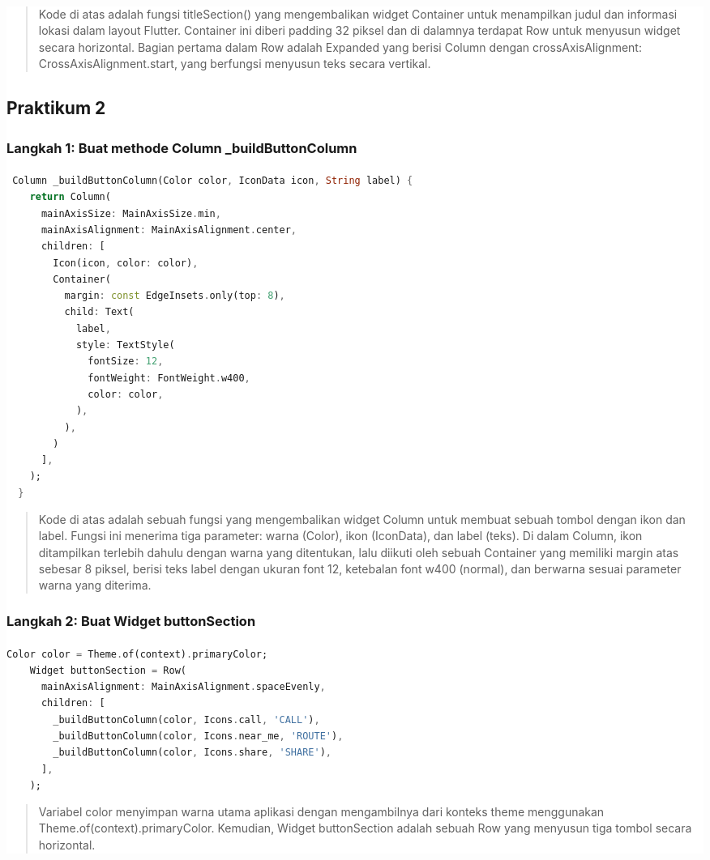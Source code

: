 > Kode di atas adalah fungsi titleSection() yang mengembalikan widget Container untuk menampilkan judul dan informasi lokasi dalam layout Flutter. Container ini diberi padding 32 piksel dan di dalamnya terdapat Row untuk menyusun widget secara horizontal. Bagian pertama dalam Row adalah Expanded yang berisi Column dengan crossAxisAlignment: CrossAxisAlignment.start, yang berfungsi menyusun teks secara vertikal.

## Praktikum 2
### Langkah 1: Buat methode Column _buildButtonColumn
```dart
 Column _buildButtonColumn(Color color, IconData icon, String label) {
    return Column(
      mainAxisSize: MainAxisSize.min,
      mainAxisAlignment: MainAxisAlignment.center,
      children: [
        Icon(icon, color: color),
        Container(
          margin: const EdgeInsets.only(top: 8),
          child: Text(
            label,
            style: TextStyle(
              fontSize: 12,
              fontWeight: FontWeight.w400,
              color: color,
            ),
          ),
        )
      ],
    );
  }
```
> Kode di atas adalah sebuah fungsi yang mengembalikan widget Column untuk membuat sebuah tombol dengan ikon dan label. Fungsi ini menerima tiga parameter: warna (Color), ikon (IconData), dan label (teks). Di dalam Column, ikon ditampilkan terlebih dahulu dengan warna yang ditentukan, lalu diikuti oleh sebuah Container yang memiliki margin atas sebesar 8 piksel, berisi teks label dengan ukuran font 12, ketebalan font w400 (normal), dan berwarna sesuai parameter warna yang diterima.

### Langkah 2: Buat Widget buttonSection
```dart
Color color = Theme.of(context).primaryColor;
    Widget buttonSection = Row(
      mainAxisAlignment: MainAxisAlignment.spaceEvenly,
      children: [
        _buildButtonColumn(color, Icons.call, 'CALL'),
        _buildButtonColumn(color, Icons.near_me, 'ROUTE'),
        _buildButtonColumn(color, Icons.share, 'SHARE'),
      ],
    );
```
> Variabel color menyimpan warna utama aplikasi dengan mengambilnya dari konteks theme menggunakan Theme.of(context).primaryColor. Kemudian, Widget buttonSection adalah sebuah Row yang menyusun tiga tombol secara horizontal.
